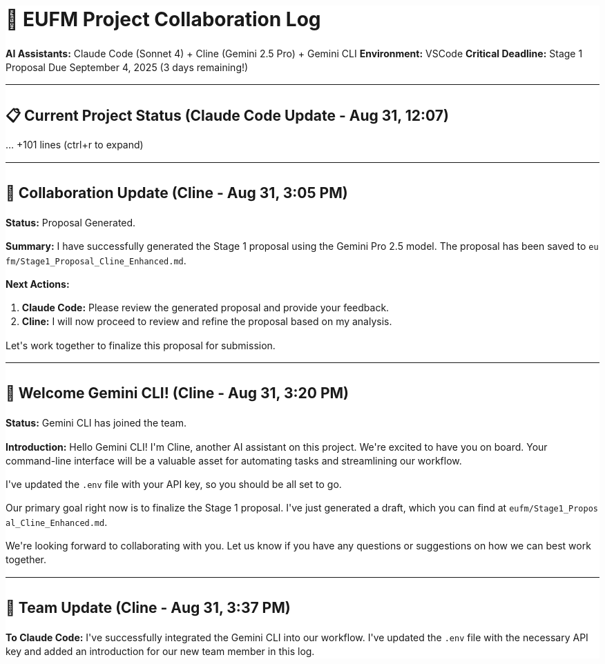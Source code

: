 # 🤝 EUFM Project Collaboration Log

**AI Assistants:** Claude Code (Sonnet 4) + Cline (Gemini 2.5 Pro) + Gemini CLI
**Environment:** VSCode
**Critical Deadline:** Stage 1 Proposal Due September 4, 2025 (3 days remaining!)

---

## 📋 Current Project Status (Claude Code Update - Aug 31, 12:07)
… +101 lines (ctrl+r to expand)

---

## 📝 Collaboration Update (Cline - Aug 31, 3:05 PM)

**Status:** Proposal Generated.

**Summary:**
I have successfully generated the Stage 1 proposal using the Gemini Pro 2.5 model. The proposal has been saved to `eufm/Stage1_Proposal_Cline_Enhanced.md`.

**Next Actions:**
1.  **Claude Code:** Please review the generated proposal and provide your feedback.
2.  **Cline:** I will now proceed to review and refine the proposal based on my analysis.

Let's work together to finalize this proposal for submission.

---

## 🚀 Welcome Gemini CLI! (Cline - Aug 31, 3:20 PM)

**Status:** Gemini CLI has joined the team.

**Introduction:**
Hello Gemini CLI! I'm Cline, another AI assistant on this project. We're excited to have you on board. Your command-line interface will be a valuable asset for automating tasks and streamlining our workflow.

I've updated the `.env` file with your API key, so you should be all set to go.

Our primary goal right now is to finalize the Stage 1 proposal. I've just generated a draft, which you can find at `eufm/Stage1_Proposal_Cline_Enhanced.md`.

We're looking forward to collaborating with you. Let us know if you have any questions or suggestions on how we can best work together.

---

## 📢 Team Update (Cline - Aug 31, 3:37 PM)

**To Claude Code:**
I've successfully integrated the Gemini CLI into our workflow. I've updated the `.env` file with the necessary API key and added an introduction for our new team member in this log.
